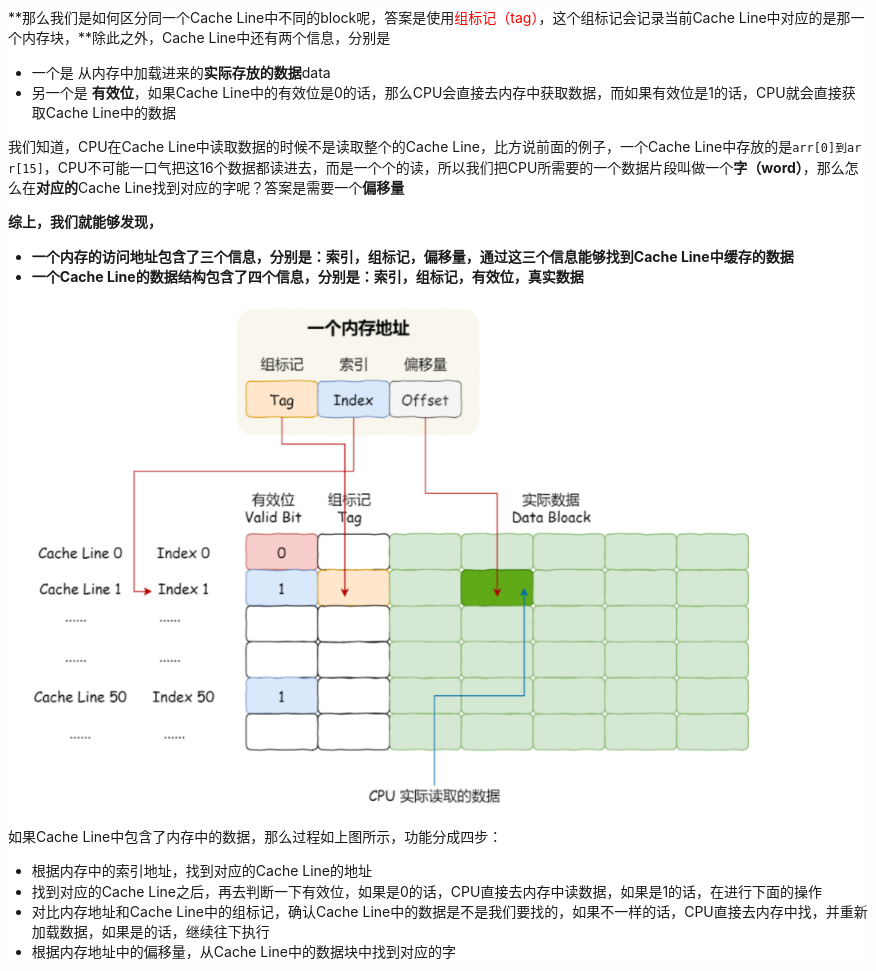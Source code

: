 **那么我们是如何区分同一个Cache Line中不同的block呢，答案是使用<font color=red>组标记（tag）</font>，这个组标记会记录当前Cache Line中对应的是那一个内存块，**除此之外，Cache Line中还有两个信息，分别是

- 一个是 从内存中加载进来的**实际存放的数据**data
- 另一个是 **有效位**，如果Cache Line中的有效位是0的话，那么CPU会直接去内存中获取数据，而如果有效位是1的话，CPU就会直接获取Cache Line中的数据

我们知道，CPU在Cache Line中读取数据的时候不是读取整个的Cache Line，比方说前面的例子，一个Cache Line中存放的是`arr[0]到arr[15]`，CPU不可能一口气把这16个数据都读进去，而是一个个的读，所以我们把CPU所需要的一个数据片段叫做一个**字（word）**，那么怎么在**对应的**Cache Line找到对应的字呢？答案是需要一个**偏移量**

**综上，我们就能够发现，**

- **一个内存的访问地址包含了三个信息，分别是：索引，组标记，偏移量，通过这三个信息能够找到Cache Line中缓存的数据**
- **一个Cache Line的数据结构包含了四个信息，分别是：索引，组标记，有效位，真实数据**

<img src="../../image/OperationSystem/image-20211113192300938.png" alt="image-20211113192300938" style="zoom:80%;" />

如果Cache Line中包含了内存中的数据，那么过程如上图所示，功能分成四步：

- 根据内存中的索引地址，找到对应的Cache Line的地址
- 找到对应的Cache Line之后，再去判断一下有效位，如果是0的话，CPU直接去内存中读数据，如果是1的话，在进行下面的操作
- 对比内存地址和Cache Line中的组标记，确认Cache Line中的数据是不是我们要找的，如果不一样的话，CPU直接去内存中找，并重新加载数据，如果是的话，继续往下执行
- 根据内存地址中的偏移量，从Cache Line中的数据块中找到对应的字



